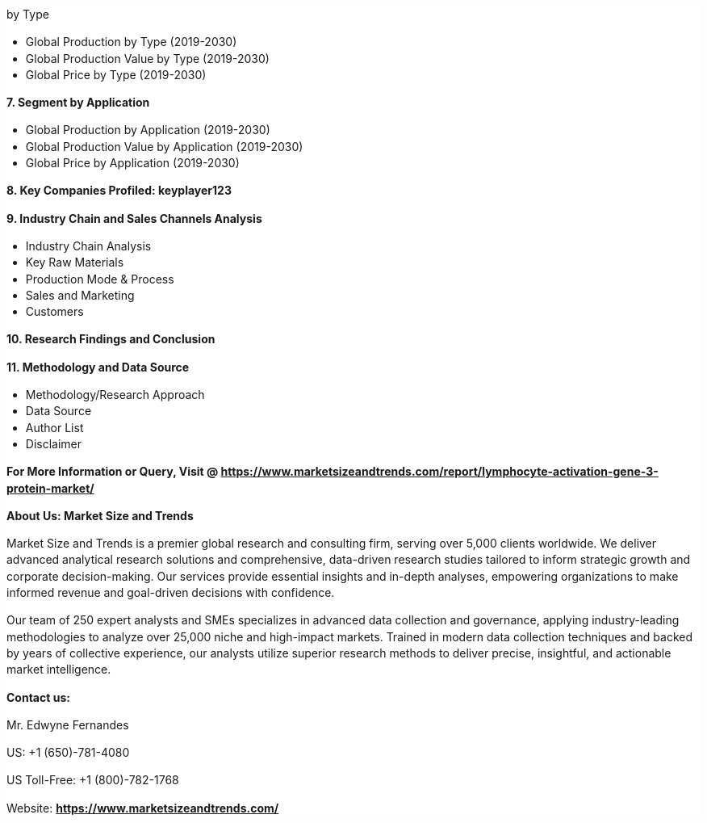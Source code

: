 by Type</strong></p><ul><li>Global Production by Type (2019-2030)</li><li>Global Production Value by Type (2019-2030)</li><li>Global Price by Type (2019-2030)</li></ul><p><strong>7. Segment by Application</strong></p><ul><li>Global Production by Application (2019-2030)</li><li>Global Production Value by Application (2019-2030)</li><li>Global Price by Application (2019-2030)</li></ul><p><strong>8. Key Companies Profiled: keyplayer123</strong></p><p><strong>9. Industry Chain and Sales Channels Analysis</strong></p><ul><li>Industry Chain Analysis</li><li>Key Raw Materials</li><li>Production Mode &amp; Process</li><li>Sales and Marketing</li><li>Customers</li></ul><p><strong>10. Research Findings and Conclusion</strong></p><p><strong>11. Methodology and Data Source</strong></p><ul><li>Methodology/Research Approach</li><li>Data Source</li><li>Author List</li><li>Disclaimer</li></ul></p><p><strong>For More Information or Query, Visit @ <a href="https://www.marketsizeandtrends.com/report/lymphocyte-activation-gene-3-protein-market/">https://www.marketsizeandtrends.com/report/lymphocyte-activation-gene-3-protein-market/</a></strong></p><p><strong>About Us: Market Size and Trends</strong></p><p>Market Size and Trends is a premier global research and consulting firm, serving over 5,000 clients worldwide. We deliver advanced analytical research solutions and comprehensive, data-driven research studies tailored to inform strategic growth and corporate decision-making. Our services provide essential insights and in-depth analyses, empowering organizations to make informed revenue and goal-driven decisions with confidence.</p><p>Our team of 250 expert analysts and SMEs specializes in advanced data collection and governance, applying industry-leading methodologies to analyze over 25,000 niche and high-impact markets. Trained in modern data collection techniques and backed by years of collective experience, our analysts utilize superior research methods to deliver precise, insightful, and actionable market intelligence.</p><p><strong>Contact us:</strong></p><p>Mr. Edwyne Fernandes</p><p>US: +1 (650)-781-4080</p><p>US Toll-Free: +1 (800)-782-1768</p><p>Website: <strong><a href="https://www.marketsizeandtrends.com/">https://www.marketsizeandtrends.com/</a></strong></p>
